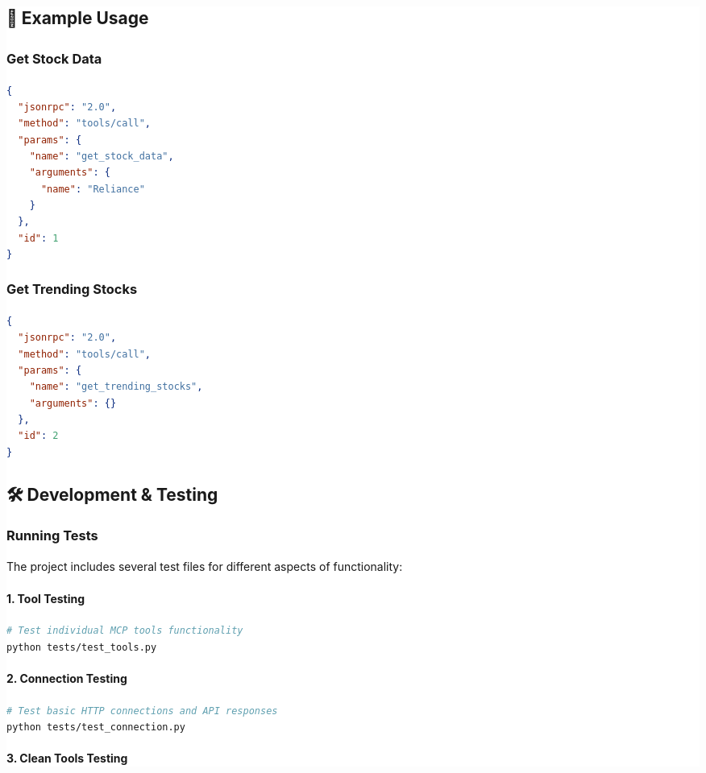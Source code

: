 ## 📝 Example Usage

### Get Stock Data

```json
{
  "jsonrpc": "2.0",
  "method": "tools/call",
  "params": {
    "name": "get_stock_data",
    "arguments": {
      "name": "Reliance"
    }
  },
  "id": 1
}
```

### Get Trending Stocks

```json
{
  "jsonrpc": "2.0",
  "method": "tools/call",
  "params": {
    "name": "get_trending_stocks",
    "arguments": {}
  },
  "id": 2
}
```

## 🛠️ Development & Testing

### Running Tests

The project includes several test files for different aspects of functionality:

#### 1. Tool Testing

```bash
# Test individual MCP tools functionality
python tests/test_tools.py
```

#### 2. Connection Testing

```bash
# Test basic HTTP connections and API responses
python tests/test_connection.py
```

#### 3. Clean Tools Testing
